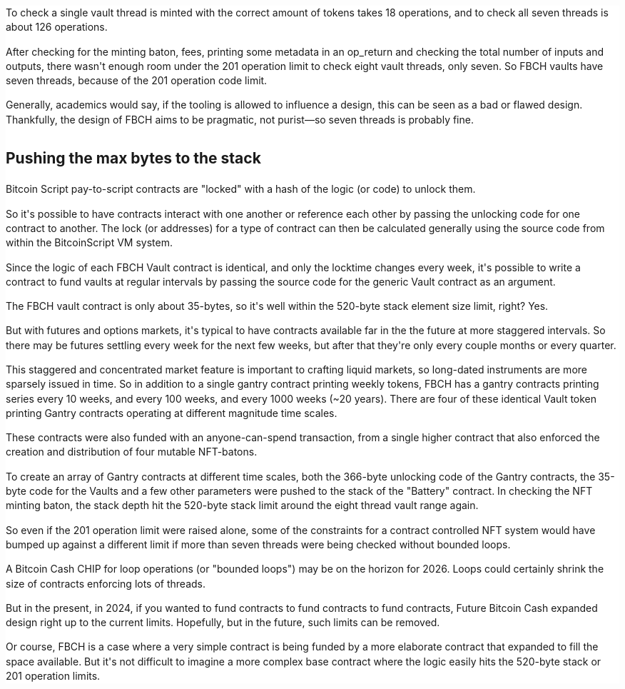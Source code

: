 To check a single vault thread is minted with the correct amount of tokens takes 18 operations, and to check all seven threads is about 126 operations. 

After checking for the minting baton, fees, printing some metadata in an op_return and checking the total number of inputs and outputs, there wasn't enough room under the 201 operation limit to check eight vault threads, only seven. So FBCH vaults have seven threads, because of the 201 operation code limit.

Generally, academics would say, if the tooling is allowed to influence a design, this can be seen as a bad or flawed design. Thankfully, the design of FBCH aims to be pragmatic, not purist―so seven threads is probably fine.

## Pushing the max bytes to the stack

Bitcoin Script pay-to-script contracts are "locked" with a hash of the logic (or code) to unlock them. 

So it's possible to have contracts interact with one another or reference each other by passing the unlocking code for one contract to another. The lock (or addresses) for a type of contract can then be calculated generally using the source code from within the BitcoinScript VM system. 

Since the logic of each FBCH Vault contract is identical, and only the locktime changes every week, it's possible to write a contract to fund vaults at regular intervals by passing the source code for the generic Vault contract as an argument.

The FBCH vault contract is only about 35-bytes, so it's well within the 520-byte stack element size limit, right? Yes. 

But with futures and options markets, it's typical to have contracts available far in the the future at more staggered intervals. So there may be futures settling every week for the next few weeks, but after that they're only every couple months or every quarter. 

This staggered and concentrated market feature is important to crafting liquid markets, so long-dated instruments are more sparsely issued in time. So in addition to a single gantry contract printing weekly tokens, FBCH has a gantry contracts printing series every 10 weeks, and every 100 weeks, and every 1000 weeks (~20 years). There are four of these identical Vault token printing Gantry contracts operating at different magnitude time scales. 

These contracts were also funded with an anyone-can-spend transaction, from a single higher contract that also enforced the creation and distribution of four mutable NFT-batons. 

To create an array of Gantry contracts at different time scales, both the 366-byte unlocking code of the Gantry contracts, the 35-byte code for the Vaults and a few other parameters were pushed to the stack of the "Battery" contract. In checking the NFT minting baton, the stack depth hit the 520-byte stack limit around the eight thread vault range again. 

So even if the 201 operation limit were raised alone, some of the constraints for a contract controlled NFT system would have bumped up against a different limit if more than seven threads were being checked without bounded loops.

A Bitcoin Cash CHIP for loop operations (or "bounded loops") may be on the horizon for 2026. Loops could certainly shrink the size of contracts enforcing lots of threads. 

But in the present, in 2024, if you wanted to fund contracts to fund contracts to fund contracts, Future Bitcoin Cash expanded design right up to the current limits. Hopefully, but in the future, such limits can be removed.

Or course, FBCH is a case where a very simple contract is being funded by a more elaborate contract that expanded to fill the space available. But it's not difficult to imagine a more complex base contract where the logic easily hits the 520-byte stack or 201 operation limits.